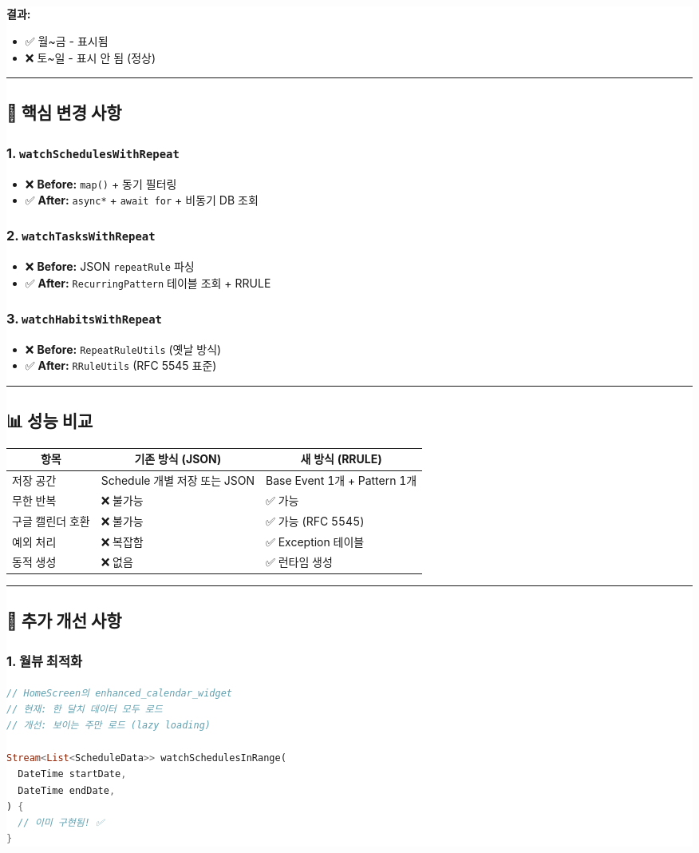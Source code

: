 **결과:**
- ✅ 월~금 - 표시됨
- ❌ 토~일 - 표시 안 됨 (정상)

---

## 🎯 핵심 변경 사항

### 1. `watchSchedulesWithRepeat`
- ❌ **Before:** `map()` + 동기 필터링
- ✅ **After:** `async*` + `await for` + 비동기 DB 조회

### 2. `watchTasksWithRepeat`
- ❌ **Before:** JSON `repeatRule` 파싱
- ✅ **After:** `RecurringPattern` 테이블 조회 + RRULE

### 3. `watchHabitsWithRepeat`
- ❌ **Before:** `RepeatRuleUtils` (옛날 방식)
- ✅ **After:** `RRuleUtils` (RFC 5545 표준)

---

## 📊 성능 비교

| 항목 | 기존 방식 (JSON) | 새 방식 (RRULE) |
|------|-----------------|----------------|
| 저장 공간 | Schedule 개별 저장 또는 JSON | Base Event 1개 + Pattern 1개 |
| 무한 반복 | ❌ 불가능 | ✅ 가능 |
| 구글 캘린더 호환 | ❌ 불가능 | ✅ 가능 (RFC 5545) |
| 예외 처리 | ❌ 복잡함 | ✅ Exception 테이블 |
| 동적 생성 | ❌ 없음 | ✅ 런타임 생성 |

---

## 🔧 추가 개선 사항

### 1. 월뷰 최적화
```dart
// HomeScreen의 enhanced_calendar_widget
// 현재: 한 달치 데이터 모두 로드
// 개선: 보이는 주만 로드 (lazy loading)

Stream<List<ScheduleData>> watchSchedulesInRange(
  DateTime startDate,
  DateTime endDate,
) {
  // 이미 구현됨! ✅
}
```
